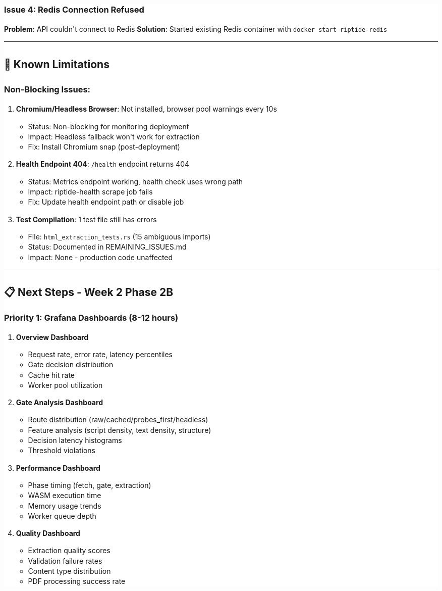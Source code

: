 ### Issue 4: Redis Connection Refused
**Problem**: API couldn't connect to Redis
**Solution**: Started existing Redis container with `docker start riptide-redis`

---

## 🚧 Known Limitations

### Non-Blocking Issues:
1. **Chromium/Headless Browser**: Not installed, browser pool warnings every 10s
   - Status: Non-blocking for monitoring deployment
   - Impact: Headless fallback won't work for extraction
   - Fix: Install Chromium snap (post-deployment)

2. **Health Endpoint 404**: `/health` endpoint returns 404
   - Status: Metrics endpoint working, health check uses wrong path
   - Impact: riptide-health scrape job fails
   - Fix: Update health endpoint path or disable job

3. **Test Compilation**: 1 test file still has errors
   - File: `html_extraction_tests.rs` (15 ambiguous imports)
   - Status: Documented in REMAINING_ISSUES.md
   - Impact: None - production code unaffected

---

## 📋 Next Steps - Week 2 Phase 2B

### Priority 1: Grafana Dashboards (8-12 hours)
1. **Overview Dashboard**
   - Request rate, error rate, latency percentiles
   - Gate decision distribution
   - Cache hit rate
   - Worker pool utilization

2. **Gate Analysis Dashboard**
   - Route distribution (raw/cached/probes_first/headless)
   - Feature analysis (script density, text density, structure)
   - Decision latency histograms
   - Threshold violations

3. **Performance Dashboard**
   - Phase timing (fetch, gate, extraction)
   - WASM execution time
   - Memory usage trends
   - Worker queue depth

4. **Quality Dashboard**
   - Extraction quality scores
   - Validation failure rates
   - Content type distribution
   - PDF processing success rate
